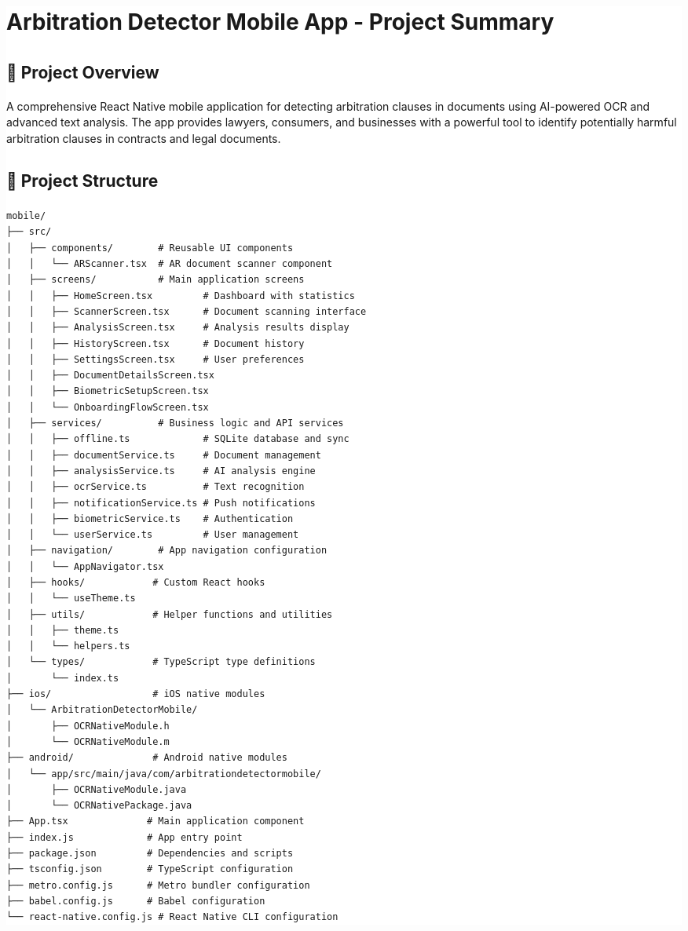 # Arbitration Detector Mobile App - Project Summary

## 🚀 Project Overview
A comprehensive React Native mobile application for detecting arbitration clauses in documents using AI-powered OCR and advanced text analysis. The app provides lawyers, consumers, and businesses with a powerful tool to identify potentially harmful arbitration clauses in contracts and legal documents.

## 📁 Project Structure
```
mobile/
├── src/
│   ├── components/        # Reusable UI components
│   │   └── ARScanner.tsx  # AR document scanner component
│   ├── screens/           # Main application screens
│   │   ├── HomeScreen.tsx         # Dashboard with statistics
│   │   ├── ScannerScreen.tsx      # Document scanning interface
│   │   ├── AnalysisScreen.tsx     # Analysis results display
│   │   ├── HistoryScreen.tsx      # Document history
│   │   ├── SettingsScreen.tsx     # User preferences
│   │   ├── DocumentDetailsScreen.tsx
│   │   ├── BiometricSetupScreen.tsx
│   │   └── OnboardingFlowScreen.tsx
│   ├── services/          # Business logic and API services
│   │   ├── offline.ts             # SQLite database and sync
│   │   ├── documentService.ts     # Document management
│   │   ├── analysisService.ts     # AI analysis engine
│   │   ├── ocrService.ts          # Text recognition
│   │   ├── notificationService.ts # Push notifications
│   │   ├── biometricService.ts    # Authentication
│   │   └── userService.ts         # User management
│   ├── navigation/        # App navigation configuration
│   │   └── AppNavigator.tsx
│   ├── hooks/            # Custom React hooks
│   │   └── useTheme.ts
│   ├── utils/            # Helper functions and utilities
│   │   ├── theme.ts
│   │   └── helpers.ts
│   └── types/            # TypeScript type definitions
│       └── index.ts
├── ios/                  # iOS native modules
│   └── ArbitrationDetectorMobile/
│       ├── OCRNativeModule.h
│       └── OCRNativeModule.m
├── android/              # Android native modules
│   └── app/src/main/java/com/arbitrationdetectormobile/
│       ├── OCRNativeModule.java
│       └── OCRNativePackage.java
├── App.tsx              # Main application component
├── index.js             # App entry point
├── package.json         # Dependencies and scripts
├── tsconfig.json        # TypeScript configuration
├── metro.config.js      # Metro bundler configuration
├── babel.config.js      # Babel configuration
└── react-native.config.js # React Native CLI configuration
```
